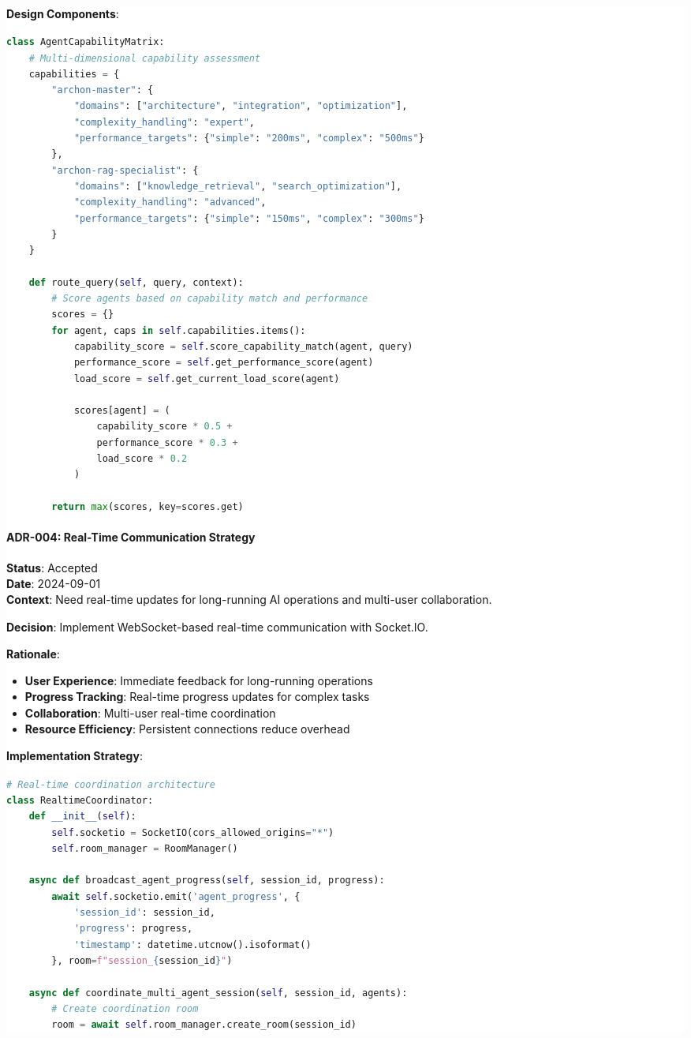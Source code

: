 **Design Components**:
```python
class AgentCapabilityMatrix:
    # Multi-dimensional capability assessment
    capabilities = {
        "archon-master": {
            "domains": ["architecture", "integration", "optimization"],
            "complexity_handling": "expert",
            "performance_targets": {"simple": "200ms", "complex": "500ms"}
        },
        "archon-rag-specialist": {
            "domains": ["knowledge_retrieval", "search_optimization"], 
            "complexity_handling": "advanced",
            "performance_targets": {"simple": "150ms", "complex": "300ms"}
        }
    }
    
    def route_query(self, query, context):
        # Score agents based on capability match and performance
        scores = {}
        for agent, caps in self.capabilities.items():
            capability_score = self.score_capability_match(agent, query)
            performance_score = self.get_performance_score(agent)
            load_score = self.get_current_load_score(agent)
            
            scores[agent] = (
                capability_score * 0.5 +
                performance_score * 0.3 + 
                load_score * 0.2
            )
        
        return max(scores, key=scores.get)
```

#### ADR-004: Real-Time Communication Strategy

**Status**: Accepted  
**Date**: 2024-09-01  
**Context**: Need real-time updates for long-running AI operations and multi-user collaboration.

**Decision**: Implement WebSocket-based real-time communication with Socket.IO.

**Rationale**:
- **User Experience**: Immediate feedback for long-running operations
- **Progress Tracking**: Real-time progress updates for complex tasks
- **Collaboration**: Multi-user real-time coordination
- **Resource Efficiency**: Persistent connections reduce overhead

**Implementation Strategy**:
```python
# Real-time coordination architecture
class RealtimeCoordinator:
    def __init__(self):
        self.socketio = SocketIO(cors_allowed_origins="*")
        self.room_manager = RoomManager()
        
    async def broadcast_agent_progress(self, session_id, progress):
        await self.socketio.emit('agent_progress', {
            'session_id': session_id,
            'progress': progress,
            'timestamp': datetime.utcnow().isoformat()
        }, room=f"session_{session_id}")
        
    async def coordinate_multi_agent_session(self, session_id, agents):
        # Create coordination room
        room = await self.room_manager.create_room(session_id)
```